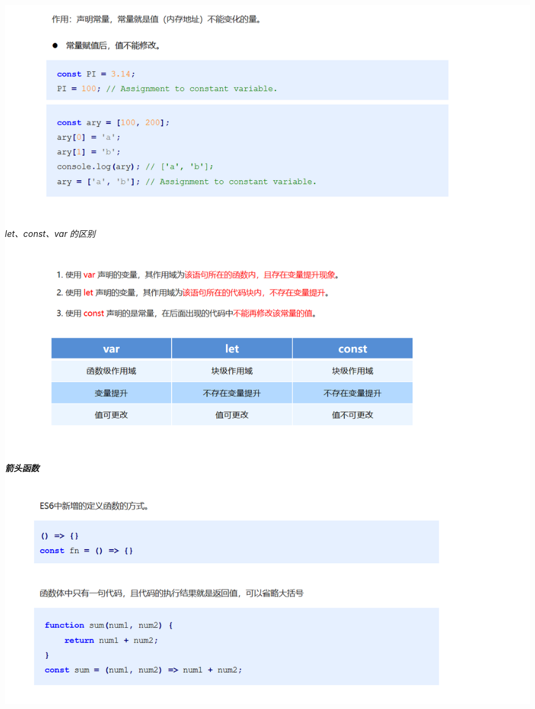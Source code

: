 ![snipaste20220321_190318](笔记截图/snipaste20220321_190318.png)

###### let、const、var 的区别

![snipaste20220321_190352](笔记截图/snipaste20220321_190352.png)

##### 箭头函数

![snipaste20220321_190504](笔记截图/snipaste20220321_190504.png)
